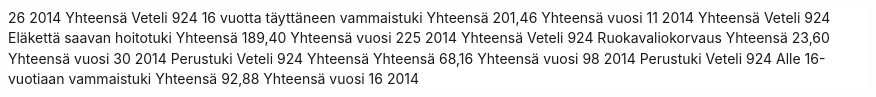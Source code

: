 <td style="text-align: left;">26</td>
<td style="text-align: left;">2014</td>
</tr>
<tr class="odd">
<td style="text-align: left;">Yhteensä</td>
<td style="text-align: left;">Veteli</td>
<td style="text-align: left;">924</td>
<td style="text-align: left;">16 vuotta täyttäneen vammaistuki</td>
<td style="text-align: left;">Yhteensä</td>
<td style="text-align: left;">201,46</td>
<td style="text-align: left;">Yhteensä</td>
<td style="text-align: left;">vuosi</td>
<td style="text-align: left;">11</td>
<td style="text-align: left;">2014</td>
</tr>
<tr class="even">
<td style="text-align: left;">Yhteensä</td>
<td style="text-align: left;">Veteli</td>
<td style="text-align: left;">924</td>
<td style="text-align: left;">Eläkettä saavan hoitotuki</td>
<td style="text-align: left;">Yhteensä</td>
<td style="text-align: left;">189,40</td>
<td style="text-align: left;">Yhteensä</td>
<td style="text-align: left;">vuosi</td>
<td style="text-align: left;">225</td>
<td style="text-align: left;">2014</td>
</tr>
<tr class="odd">
<td style="text-align: left;">Yhteensä</td>
<td style="text-align: left;">Veteli</td>
<td style="text-align: left;">924</td>
<td style="text-align: left;">Ruokavaliokorvaus</td>
<td style="text-align: left;">Yhteensä</td>
<td style="text-align: left;">23,60</td>
<td style="text-align: left;">Yhteensä</td>
<td style="text-align: left;">vuosi</td>
<td style="text-align: left;">30</td>
<td style="text-align: left;">2014</td>
</tr>
<tr class="even">
<td style="text-align: left;">Perustuki</td>
<td style="text-align: left;">Veteli</td>
<td style="text-align: left;">924</td>
<td style="text-align: left;">Yhteensä</td>
<td style="text-align: left;">Yhteensä</td>
<td style="text-align: left;">68,16</td>
<td style="text-align: left;">Yhteensä</td>
<td style="text-align: left;">vuosi</td>
<td style="text-align: left;">98</td>
<td style="text-align: left;">2014</td>
</tr>
<tr class="odd">
<td style="text-align: left;">Perustuki</td>
<td style="text-align: left;">Veteli</td>
<td style="text-align: left;">924</td>
<td style="text-align: left;">Alle 16-vuotiaan vammaistuki</td>
<td style="text-align: left;">Yhteensä</td>
<td style="text-align: left;">92,88</td>
<td style="text-align: left;">Yhteensä</td>
<td style="text-align: left;">vuosi</td>
<td style="text-align: left;">16</td>
<td style="text-align: left;">2014</td>
</tr>
<tr class="even">